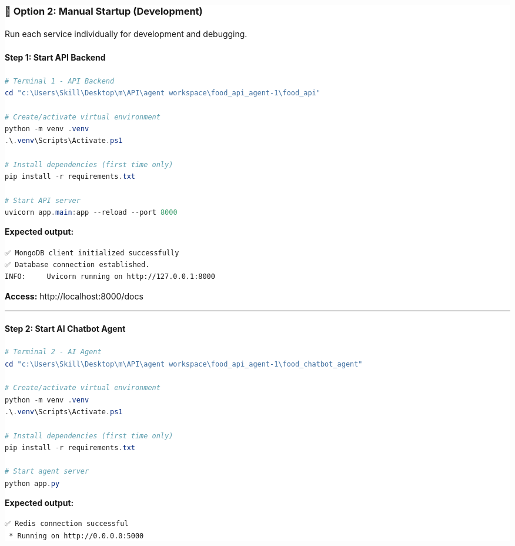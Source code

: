 
### 🔧 **Option 2: Manual Startup (Development)**

Run each service individually for development and debugging.

#### **Step 1: Start API Backend**

```powershell
# Terminal 1 - API Backend
cd "c:\Users\Skill\Desktop\m\API\agent workspace\food_api_agent-1\food_api"

# Create/activate virtual environment
python -m venv .venv
.\.venv\Scripts\Activate.ps1

# Install dependencies (first time only)
pip install -r requirements.txt

# Start API server
uvicorn app.main:app --reload --port 8000
```

**Expected output:**
```
✅ MongoDB client initialized successfully
✅ Database connection established.
INFO:     Uvicorn running on http://127.0.0.1:8000
```

**Access:** http://localhost:8000/docs

---

#### **Step 2: Start AI Chatbot Agent**

```powershell
# Terminal 2 - AI Agent
cd "c:\Users\Skill\Desktop\m\API\agent workspace\food_api_agent-1\food_chatbot_agent"

# Create/activate virtual environment
python -m venv .venv
.\.venv\Scripts\Activate.ps1

# Install dependencies (first time only)
pip install -r requirements.txt

# Start agent server
python app.py
```

**Expected output:**
```
✅ Redis connection successful
 * Running on http://0.0.0.0:5000
```
